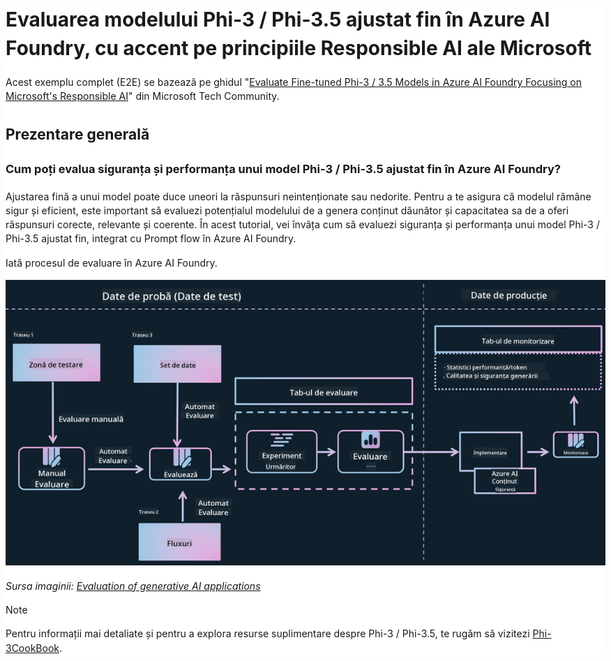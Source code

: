 
# Evaluarea modelului Phi-3 / Phi-3.5 ajustat fin în Azure AI Foundry, cu accent pe principiile Responsible AI ale Microsoft

Acest exemplu complet (E2E) se bazează pe ghidul "[Evaluate Fine-tuned Phi-3 / 3.5 Models in Azure AI Foundry Focusing on Microsoft's Responsible AI](https://techcommunity.microsoft.com/blog/educatordeveloperblog/evaluate-fine-tuned-phi-3--3-5-models-in-azure-ai-studio-focusing-on-microsofts-/4227850?WT.mc_id=aiml-137032-kinfeylo)" din Microsoft Tech Community.

## Prezentare generală

### Cum poți evalua siguranța și performanța unui model Phi-3 / Phi-3.5 ajustat fin în Azure AI Foundry?

Ajustarea fină a unui model poate duce uneori la răspunsuri neintenționate sau nedorite. Pentru a te asigura că modelul rămâne sigur și eficient, este important să evaluezi potențialul modelului de a genera conținut dăunător și capacitatea sa de a oferi răspunsuri corecte, relevante și coerente. În acest tutorial, vei învăța cum să evaluezi siguranța și performanța unui model Phi-3 / Phi-3.5 ajustat fin, integrat cu Prompt flow în Azure AI Foundry.

Iată procesul de evaluare în Azure AI Foundry.

![Architecture of tutorial.](../../../../../../translated_images/architecture.99df2035c1c1a82e7f7d3aa3368e5940e46d27d35abd498166e55094298fce81.ro.png)

*Sursa imaginii: [Evaluation of generative AI applications](https://learn.microsoft.com/azure/ai-studio/concepts/evaluation-approach-gen-ai?wt.mc_id%3Dstudentamb_279723)*

> [!NOTE]
>
> Pentru informații mai detaliate și pentru a explora resurse suplimentare despre Phi-3 / Phi-3.5, te rugăm să vizitezi [Phi-3CookBook](https://github.com/microsoft/Phi-3CookBook?wt.mc_id=studentamb_279723).
